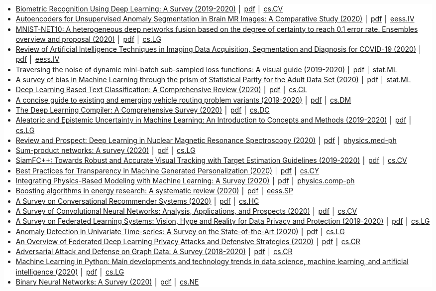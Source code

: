 * [Biometric Recognition Using Deep Learning: A Survey (2019-2020)](https://arxiv.org/abs/1912.00271) │ [pdf](https://arxiv.org/pdf/1912.00271) │ [cs.CV](https://arxiv.org/list/cs.CV/recent)
* [Autoencoders for Unsupervised Anomaly Segmentation in Brain MR Images: A Comparative Study (2020)](https://arxiv.org/abs/2004.03271) │ [pdf](https://arxiv.org/pdf/2004.03271) │ [eess.IV](https://arxiv.org/list/eess.IV/recent)
* [MNIST-NET10: A heterogeneous deep networks fusion based on the degree of certainty to reach 0.1 error rate. Ensembles overview and proposal (2020)](https://arxiv.org/abs/2001.11486) │ [pdf](https://arxiv.org/pdf/2001.11486) │ [cs.LG](https://arxiv.org/list/cs.LG/recent)
* [Review of Artificial Intelligence Techniques in Imaging Data Acquisition, Segmentation and Diagnosis for COVID-19 (2020)](https://arxiv.org/abs/2004.02731) │ [pdf](https://arxiv.org/pdf/2004.02731) │ [eess.IV](https://arxiv.org/list/eess.IV/recent)
* [Traversing the noise of dynamic mini-batch sub-sampled loss functions: A visual guide (2019-2020)](https://arxiv.org/abs/1903.08552) │ [pdf](https://arxiv.org/pdf/1903.08552) │ [stat.ML](https://arxiv.org/list/stat.ML/recent)
* [A survey of bias in Machine Learning through the prism of Statistical Parity for the Adult Data Set (2020)](https://arxiv.org/abs/2003.14263) │ [pdf](https://arxiv.org/pdf/2003.14263) │ [stat.ML](https://arxiv.org/list/stat.ML/recent)
* [Deep Learning Based Text Classification: A Comprehensive Review (2020)](https://arxiv.org/abs/2004.03705) │ [pdf](https://arxiv.org/pdf/2004.03705) │ [cs.CL](https://arxiv.org/list/cs.CL/recent)
* [A concise guide to existing and emerging vehicle routing problem variants (2019-2020)](https://arxiv.org/abs/1906.06750) │ [pdf](https://arxiv.org/pdf/1906.06750) │ [cs.DM](https://arxiv.org/list/cs.DM/recent)
* [The Deep Learning Compiler: A Comprehensive Survey (2020)](https://arxiv.org/abs/2002.03794) │ [pdf](https://arxiv.org/pdf/2002.03794) │ [cs.DC](https://arxiv.org/list/cs.DC/recent)
* [Aleatoric and Epistemic Uncertainty in Machine Learning: An Introduction to Concepts and Methods (2019-2020)](https://arxiv.org/abs/1910.09457) │ [pdf](https://arxiv.org/pdf/1910.09457) │ [cs.LG](https://arxiv.org/list/cs.LG/recent)
* [Review and Prospect: Deep Learning in Nuclear Magnetic Resonance Spectroscopy (2020)](https://arxiv.org/abs/2001.04813) │ [pdf](https://arxiv.org/pdf/2001.04813) │ [physics.med-ph](https://arxiv.org/list/physics.med-ph/recent)
* [Sum-product networks: A survey (2020)](https://arxiv.org/abs/2004.01167) │ [pdf](https://arxiv.org/pdf/2004.01167) │ [cs.LG](https://arxiv.org/list/cs.LG/recent)
* [SiamFC++: Towards Robust and Accurate Visual Tracking with Target Estimation Guidelines (2019-2020)](https://arxiv.org/abs/1911.06188) │ [pdf](https://arxiv.org/pdf/1911.06188) │ [cs.CV](https://arxiv.org/list/cs.CV/recent)
* [Best Practices for Transparency in Machine Generated Personalization (2020)](https://arxiv.org/abs/2004.00935) │ [pdf](https://arxiv.org/pdf/2004.00935) │ [cs.CY](https://arxiv.org/list/cs.CY/recent)
* [Integrating Physics-Based Modeling with Machine Learning: A Survey (2020)](https://arxiv.org/abs/2003.04919) │ [pdf](https://arxiv.org/pdf/2003.04919) │ [physics.comp-ph](https://arxiv.org/list/physics.comp-ph/recent)
* [Boosting algorithms in energy research: A systematic review (2020)](https://arxiv.org/abs/2004.07049) │ [pdf](https://arxiv.org/pdf/2004.07049) │ [eess.SP](https://arxiv.org/list/eess.SP/recent)
* [A Survey on Conversational Recommender Systems (2020)](https://arxiv.org/abs/2004.00646) │ [pdf](https://arxiv.org/pdf/2004.00646) │ [cs.HC](https://arxiv.org/list/cs.HC/recent)
* [A Survey of Convolutional Neural Networks: Analysis, Applications, and Prospects (2020)](https://arxiv.org/abs/2004.02806) │ [pdf](https://arxiv.org/pdf/2004.02806) │ [cs.CV](https://arxiv.org/list/cs.CV/recent)
* [A Survey on Federated Learning Systems: Vision, Hype and Reality for Data Privacy and Protection (2019-2020)](https://arxiv.org/abs/1907.09693) │ [pdf](https://arxiv.org/pdf/1907.09693) │ [cs.LG](https://arxiv.org/list/cs.LG/recent)
* [Anomaly Detection in Univariate Time-series: A Survey on the State-of-the-Art (2020)](https://arxiv.org/abs/2004.00433) │ [pdf](https://arxiv.org/pdf/2004.00433) │ [cs.LG](https://arxiv.org/list/cs.LG/recent)
* [An Overview of Federated Deep Learning Privacy Attacks and Defensive Strategies (2020)](https://arxiv.org/abs/2004.04676) │ [pdf](https://arxiv.org/pdf/2004.04676) │ [cs.CR](https://arxiv.org/list/cs.CR/recent)
* [Adversarial Attack and Defense on Graph Data: A Survey (2018-2020)](https://arxiv.org/abs/1812.10528) │ [pdf](https://arxiv.org/pdf/1812.10528) │ [cs.CR](https://arxiv.org/list/cs.CR/recent)
* [Machine Learning in Python: Main developments and technology trends in data science, machine learning, and artificial intelligence (2020)](https://arxiv.org/abs/2002.04803) │ [pdf](https://arxiv.org/pdf/2002.04803) │ [cs.LG](https://arxiv.org/list/cs.LG/recent)
* [Binary Neural Networks: A Survey (2020)](https://arxiv.org/abs/2004.03333) │ [pdf](https://arxiv.org/pdf/2004.03333) │ [cs.NE](https://arxiv.org/list/cs.NE/recent)